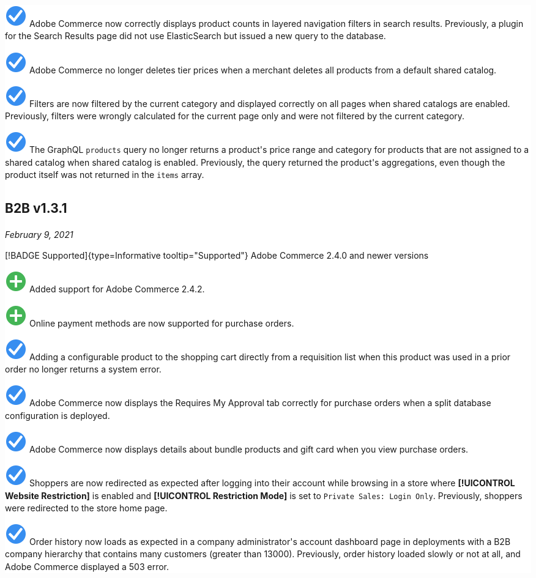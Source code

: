 ![Fixed issue](../assets/fix.svg)  Adobe Commerce now correctly displays product counts in layered navigation filters in search results. Previously, a plugin for the Search Results page did not use ElasticSearch but issued a new query to the database.

![Fixed issue](../assets/fix.svg)  Adobe Commerce no longer deletes tier prices when a merchant deletes all products from a default shared catalog.

![Fixed issue](../assets/fix.svg)  Filters are now filtered by the current category and displayed correctly on all pages when shared catalogs are enabled. Previously, filters were wrongly calculated for the current page only and were not filtered by the current category.

![Fixed issue](../assets/fix.svg)  The GraphQL `products` query no longer returns  a product's price range and category for products that are not assigned to a shared catalog when shared catalog is enabled. Previously, the query returned the product's aggregations, even though the product itself was not returned in the `items` array.

## B2B v1.3.1

*February 9, 2021*

[!BADGE Supported]{type=Informative tooltip="Supported"} Adobe Commerce 2.4.0 and newer versions

![New](../assets/new.svg) Added support for Adobe Commerce 2.4.2.

![New](../assets/new.svg) Online payment methods are now supported for purchase orders.

![Fixed issue](../assets/fix.svg) Adding a configurable product to the shopping cart directly from a requisition list when this product was used in a prior order no longer returns a system error.

![Fixed issue](../assets/fix.svg) Adobe Commerce now displays the Requires My Approval tab correctly for purchase orders when a split database configuration is deployed.

![Fixed issue](../assets/fix.svg) Adobe Commerce now displays details about bundle products and gift card when you view purchase orders.

![Fixed issue](../assets/fix.svg) Shoppers are now redirected as expected after logging into their account while browsing in a store where **[!UICONTROL Website Restriction]** is enabled and **[!UICONTROL Restriction Mode]** is set to `Private Sales: Login Only`. Previously, shoppers were redirected to the store home page. 

![Fixed issue](../assets/fix.svg) Order history now loads as expected in a company administrator's account dashboard page in deployments with a B2B company hierarchy that contains many customers (greater than 13000). Previously, order history loaded slowly or not at all, and Adobe Commerce displayed a 503 error. 
